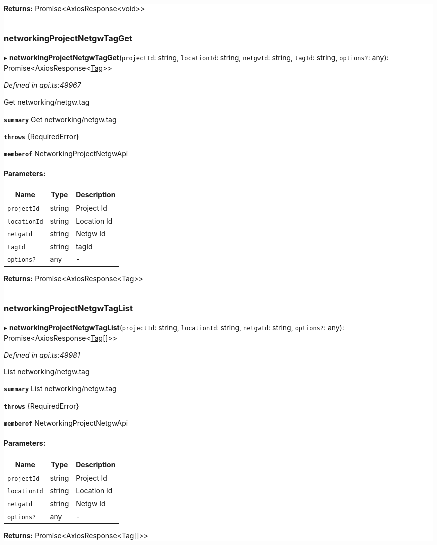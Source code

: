 **Returns:** Promise\<AxiosResponse\<void>>

___

### networkingProjectNetgwTagGet

▸ **networkingProjectNetgwTagGet**(`projectId`: string, `locationId`: string, `netgwId`: string, `tagId`: string, `options?`: any): Promise\<AxiosResponse\<[Tag](../interfaces/_api_.tag.md)>>

*Defined in api.ts:49967*

Get networking/netgw.tag

**`summary`** Get networking/netgw.tag

**`throws`** {RequiredError}

**`memberof`** NetworkingProjectNetgwApi

#### Parameters:

Name | Type | Description |
------ | ------ | ------ |
`projectId` | string | Project Id |
`locationId` | string | Location Id |
`netgwId` | string | Netgw Id |
`tagId` | string | tagId |
`options?` | any | - |

**Returns:** Promise\<AxiosResponse\<[Tag](../interfaces/_api_.tag.md)>>

___

### networkingProjectNetgwTagList

▸ **networkingProjectNetgwTagList**(`projectId`: string, `locationId`: string, `netgwId`: string, `options?`: any): Promise\<AxiosResponse\<[Tag](../interfaces/_api_.tag.md)[]>>

*Defined in api.ts:49981*

List networking/netgw.tag

**`summary`** List networking/netgw.tag

**`throws`** {RequiredError}

**`memberof`** NetworkingProjectNetgwApi

#### Parameters:

Name | Type | Description |
------ | ------ | ------ |
`projectId` | string | Project Id |
`locationId` | string | Location Id |
`netgwId` | string | Netgw Id |
`options?` | any | - |

**Returns:** Promise\<AxiosResponse\<[Tag](../interfaces/_api_.tag.md)[]>>
